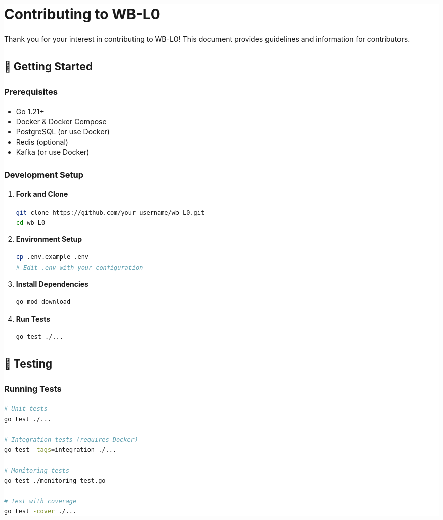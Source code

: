 # Contributing to WB-L0

Thank you for your interest in contributing to WB-L0! This document provides guidelines and information for contributors.

## 🚀 Getting Started

### Prerequisites

- Go 1.21+
- Docker & Docker Compose
- PostgreSQL (or use Docker)
- Redis (optional)
- Kafka (or use Docker)

### Development Setup

1. **Fork and Clone**
   ```bash
   git clone https://github.com/your-username/wb-L0.git
   cd wb-L0
   ```

2. **Environment Setup**
   ```bash
   cp .env.example .env
   # Edit .env with your configuration
   ```

3. **Install Dependencies**
   ```bash
   go mod download
   ```

4. **Run Tests**
   ```bash
   go test ./...
   ```

## 🧪 Testing

### Running Tests

```bash
# Unit tests
go test ./...

# Integration tests (requires Docker)
go test -tags=integration ./...

# Monitoring tests
go test ./monitoring_test.go

# Test with coverage
go test -cover ./...
```
